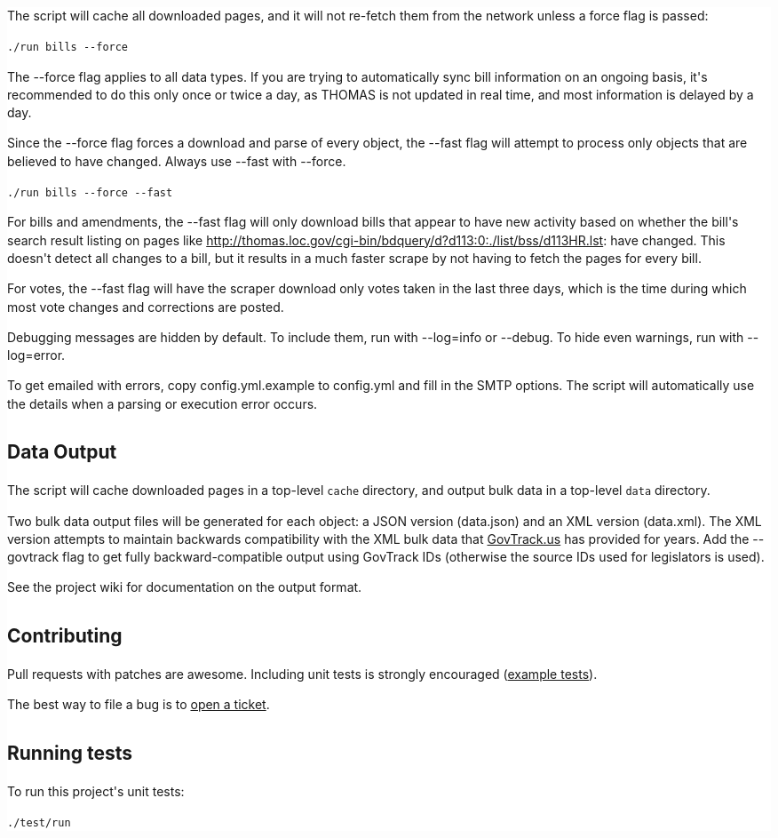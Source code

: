 The script will cache all downloaded pages, and it will not re-fetch them from the network unless a force flag is passed:

    ./run bills --force

The --force flag applies to all data types. If you are trying to automatically sync bill information on an ongoing basis, it's recommended to do this only once or twice a day, as THOMAS is not updated in real time, and most information is delayed by a day.

Since the --force flag forces a download and parse of every object, the --fast flag will attempt to process only objects that are believed to have changed. Always use --fast with --force.

    ./run bills --force --fast

For bills and amendments, the --fast flag will only download bills that appear to have new activity based on whether the bill's search result listing on pages like http://thomas.loc.gov/cgi-bin/bdquery/d?d113:0:./list/bss/d113HR.lst: have changed. This doesn't detect all changes to a bill, but it results in a much faster scrape by not having to fetch the pages for every bill.

For votes, the --fast flag will have the scraper download only votes taken in the last three days, which is the time during which most vote changes and corrections are posted.
    
Debugging messages are hidden by default. To include them, run with --log=info or --debug. To hide even warnings, run with --log=error.

To get emailed with errors, copy config.yml.example to config.yml and fill in the SMTP options. The script will automatically use the details when a parsing or execution error occurs.


Data Output
-----------

The script will cache downloaded pages in a top-level `cache` directory, and output bulk data in a top-level `data` directory.

Two bulk data output files will be generated for each object: a JSON version (data.json) and an XML version (data.xml). The XML version attempts to maintain backwards compatibility with the XML bulk data that [GovTrack.us](http://govtrack.us) has provided for years. Add the --govtrack flag to get fully backward-compatible output using GovTrack IDs (otherwise the source IDs used for legislators is used).

See the project wiki for documentation on the output format.

Contributing
------------

Pull requests with patches are awesome. Including unit tests is strongly encouraged ([example tests](https://github.com/unitedstates/congress/blob/master/test/test_bill_actions.py)).

The best way to file a bug is to [open a ticket](https://github.com/unitedstates/congress/issues).


Running tests
-------------

To run this project's unit tests:

    ./test/run

